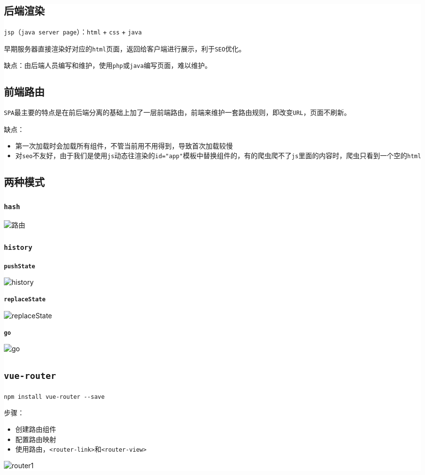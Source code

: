 ## 后端渲染

`jsp`（`java server page`）：`html` + `css` + `java`

早期服务器直接渲染好对应的`html`页面，返回给客户端进行展示，利于`SEO`优化。

缺点：由后端人员编写和维护，使用`php`或`java`编写页面，难以维护。

## 前端路由

`SPA`最主要的特点是在前后端分离的基础上加了一层前端路由，前端来维护一套路由规则，即改变`URL`，页面不刷新。

缺点：

- 第一次加载时会加载所有组件，不管当前用不用得到，导致首次加载较慢
- 对`seo`不友好，由于我们是使用`js`动态往渲染的`id="app"`模板中替换组件的，有的爬虫爬不了`js`里面的内容时，爬虫只看到一个空的`html`

## 两种模式

### `hash`

![路由](C:\Users\lenovo\Desktop\5天背诵\img\vue\路由.jpg)



### `history`

**`pushState`**

![history](C:\Users\lenovo\Desktop\5天背诵\img\vue\history.jpg)

**`replaceState`**

![replaceState](C:\Users\lenovo\Desktop\5天背诵\img\vue\replaceState.jpg)

**`go`**

![go](C:\Users\lenovo\Desktop\5天背诵\img\vue\go.jpg)



## `vue-router`

```shell
npm install vue-router --save
```

步骤：

- 创建路由组件
- 配置路由映射
- 使用路由，`<router-link>`和`<router-view>`

![router1](C:\Users\lenovo\Desktop\5天背诵\img\vue\router1.jpg)
